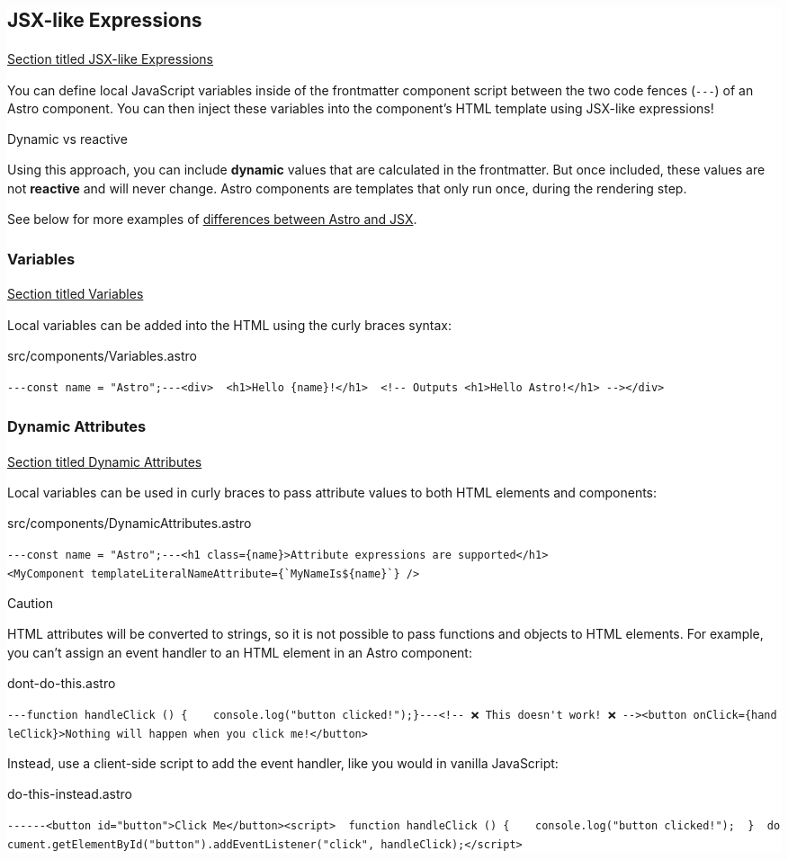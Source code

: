 JSX-like Expressions
--------------------

[Section titled JSX-like Expressions](#jsx-like-expressions)

You can define local JavaScript variables inside of the frontmatter component script between the two code fences (`---`) of an Astro component. You can then inject these variables into the component’s HTML template using JSX-like expressions!

Dynamic vs reactive

Using this approach, you can include **dynamic** values that are calculated in the frontmatter. But once included, these values are not **reactive** and will never change. Astro components are templates that only run once, during the rendering step.

See below for more examples of [differences between Astro and JSX](#differences-between-astro-and-jsx).

### Variables

[Section titled Variables](#variables)

Local variables can be added into the HTML using the curly braces syntax:

src/components/Variables.astro

    ---const name = "Astro";---<div>  <h1>Hello {name}!</h1>  <!-- Outputs <h1>Hello Astro!</h1> --></div>

### Dynamic Attributes

[Section titled Dynamic Attributes](#dynamic-attributes)

Local variables can be used in curly braces to pass attribute values to both HTML elements and components:

src/components/DynamicAttributes.astro

    ---const name = "Astro";---<h1 class={name}>Attribute expressions are supported</h1>
    <MyComponent templateLiteralNameAttribute={`MyNameIs${name}`} />

Caution

HTML attributes will be converted to strings, so it is not possible to pass functions and objects to HTML elements. For example, you can’t assign an event handler to an HTML element in an Astro component:

dont-do-this.astro

    ---function handleClick () {    console.log("button clicked!");}---<!-- ❌ This doesn't work! ❌ --><button onClick={handleClick}>Nothing will happen when you click me!</button>

Instead, use a client-side script to add the event handler, like you would in vanilla JavaScript:

do-this-instead.astro

    ------<button id="button">Click Me</button><script>  function handleClick () {    console.log("button clicked!");  }  document.getElementById("button").addEventListener("click", handleClick);</script>
